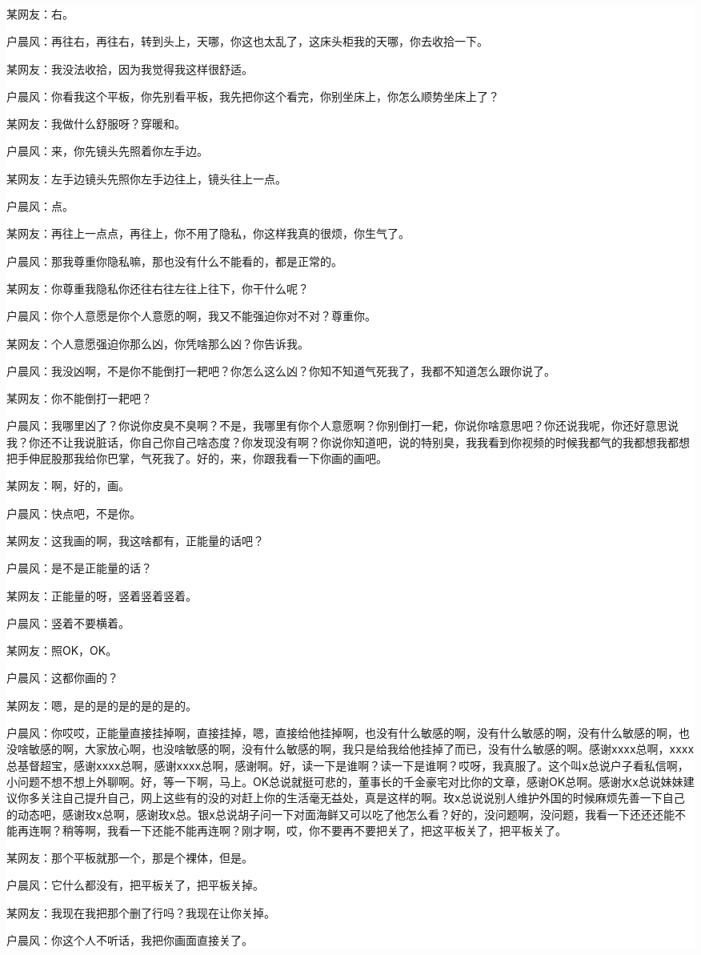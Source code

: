 某网友：右。

户晨风：再往右，再往右，转到头上，天哪，你这也太乱了，这床头柜我的天哪，你去收拾一下。

某网友：我没法收拾，因为我觉得我这样很舒适。

户晨风：你看我这个平板，你先别看平板，我先把你这个看完，你别坐床上，你怎么顺势坐床上了？

某网友：我做什么舒服呀？穿暖和。

户晨风：来，你先镜头先照着你左手边。

某网友：左手边镜头先照你左手边往上，镜头往上一点。

户晨风：点。

某网友：再往上一点点，再往上，你不用了隐私，你这样我真的很烦，你生气了。

户晨风：那我尊重你隐私嘛，那也没有什么不能看的，都是正常的。

某网友：你尊重我隐私你还往右往左往上往下，你干什么呢？

户晨风：你个人意愿是你个人意愿的啊，我又不能强迫你对不对？尊重你。

某网友：个人意愿强迫你那么凶，你凭啥那么凶？你告诉我。

户晨风：我没凶啊，不是你不能倒打一耙吧？你怎么这么凶？你知不知道气死我了，我都不知道怎么跟你说了。

某网友：你不能倒打一耙吧？

户晨风：我哪里凶了？你说你皮臭不臭啊？不是，我哪里有你个人意愿啊？你别倒打一耙，你说你啥意思吧？你还说我呢，你还好意思说我？你还不让我说脏话，你自己你自己啥态度？你发现没有啊？你说你知道吧，说的特别臭，我我看到你视频的时候我都气的我都想我都想把手伸屁股那我给你巴掌，气死我了。好的，来，你跟我看一下你画的画吧。

某网友：啊，好的，画。

户晨风：快点吧，不是你。

某网友：这我画的啊，我这啥都有，正能量的话吧？

户晨风：是不是正能量的话？

某网友：正能量的呀，竖着竖着竖着。

户晨风：竖着不要横着。

某网友：照OK，OK。

户晨风：这都你画的？

某网友：嗯，是的是的是的是的是的。

户晨风：你哎哎，正能量直接挂掉啊，直接挂掉，嗯，直接给他挂掉啊，也没有什么敏感的啊，没有什么敏感的啊，没有什么敏感的啊，也没啥敏感的啊，大家放心啊，也没啥敏感的啊，没有什么敏感的啊，我只是给我给他挂掉了而已，没有什么敏感的啊。感谢xxxx总啊，xxxx总基督超宝，感谢xxxx总啊，感谢xxxx总啊，感谢啊。好，读一下是谁啊？读一下是谁啊？哎呀，我真服了。这个叫x总说户子看私信啊，小问题不想不想上外聊啊。好，等一下啊，马上。OK总说就挺可悲的，董事长的千金豪宅对比你的文章，感谢OK总啊。感谢水x总说妹妹建议你多关注自己提升自己，网上这些有的没的对赶上你的生活毫无益处，真是这样的啊。玫x总说说别人维护外国的时候麻烦先善一下自己的动态吧，感谢玫x总啊，感谢玫x总。银x总说胡子问一下对面海鲜又可以吃了他怎么看？好的，没问题啊，没问题，我看一下还还还能不能再连啊？稍等啊，我看一下还能不能再连啊？刚才啊，哎，你不要再不要把关了，把这平板关了，把平板关了。

某网友：那个平板就那一个，那是个裸体，但是。

户晨风：它什么都没有，把平板关了，把平板关掉。

某网友：我现在我把那个删了行吗？我现在让你关掉。

户晨风：你这个人不听话，我把你画面直接关了。
